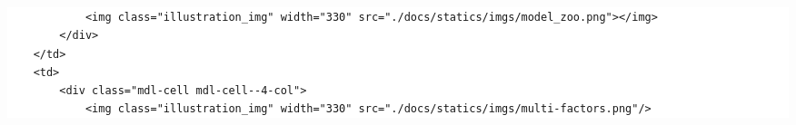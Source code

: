                 <img class="illustration_img" width="330" src="./docs/statics/imgs/model_zoo.png"></img>
            </div>
        </td>
        <td>
            <div class="mdl-cell mdl-cell--4-col">
                <img class="illustration_img" width="330" src="./docs/statics/imgs/multi-factors.png"/>
